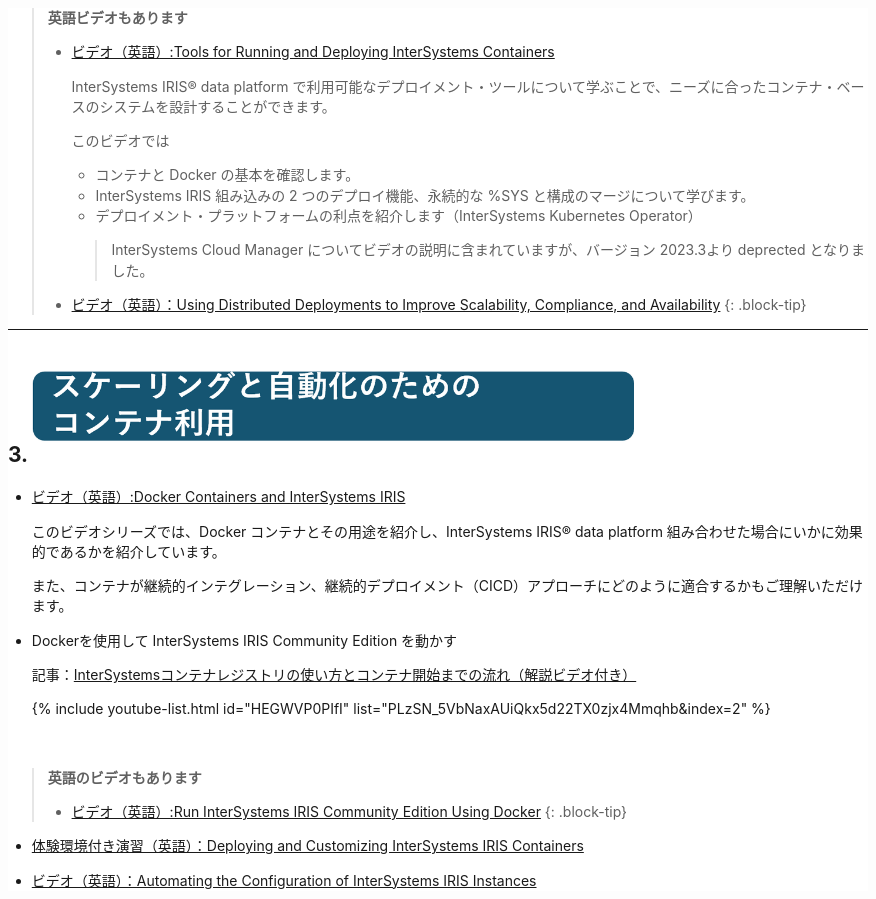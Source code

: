 > **英語ビデオもあります**
>- <a href="https://learning.intersystems.com/course/view.php?name=ContainerTools" target="_blank">ビデオ（英語）:Tools for Running and Deploying InterSystems Containers</a>
>
>    InterSystems IRIS® data platform で利用可能なデプロイメント・ツールについて学ぶことで、ニーズに合ったコンテナ・ベースのシステムを設計することができます。
>
>    このビデオでは
>    - コンテナと Docker の基本を確認します。
>    - InterSystems IRIS 組み込みの 2 つのデプロイ機能、永続的な %SYS と構成のマージについて学びます。
>    - デプロイメント・プラットフォームの利点を紹介します（InterSystems Kubernetes Operator）
>
>    > InterSystems Cloud Manager についてビデオの説明に含まれていますが、バージョン 2023.3より deprected となりました。
>
>- <a href="https://learning.intersystems.com/course/view.php?name=Distributed%20Deployments" target="_blank">ビデオ（英語）：Using Distributed Deployments to Improve Scalability, Compliance, and Availability</a>
{: .block-tip}

---
## 3. <img src="./assets/icons/Container3.png" width="70%"/>

- <a href="https://learning.intersystems.com/enrol/index.php?id=888" target="_blank">ビデオ（英語）:Docker Containers and InterSystems IRIS</a>

    このビデオシリーズでは、Docker コンテナとその用途を紹介し、InterSystems IRIS® data platform 組み合わせた場合にいかに効果的であるかを紹介しています。
    
    また、コンテナが継続的インテグレーション、継続的デプロイメント（CICD）アプローチにどのように適合するかもご理解いただけます。

- Dockerを使用して InterSystems IRIS Community Edition を動かす

    記事：<a href="https://jp.community.intersystems.com/node/545786" target="_blank">InterSystemsコンテナレジストリの使い方とコンテナ開始までの流れ（解説ビデオ付き）</a>

    {% include youtube-list.html id="HEGWVP0PIfI" list="PLzSN_5VbNaxAUiQkx5d22TX0zjx4Mmqhb&index=2" %}

<br>

> **英語のビデオもあります**
>- <a href="https://learning.intersystems.com/enrol/index.php?id=1762" target="_blank">ビデオ（英語）:Run InterSystems IRIS Community Edition Using Docker</a>
{: .block-tip}

- <a href="https://learning.intersystems.com/course/view.php?id=2170" target="_blank">体験環境付き演習（英語）：Deploying and Customizing InterSystems IRIS Containers</a>

- <a href="https://learning.intersystems.com/course/view.php?id=1624" target="_blank">ビデオ（英語）：Automating the Configuration of InterSystems IRIS Instances</a>
